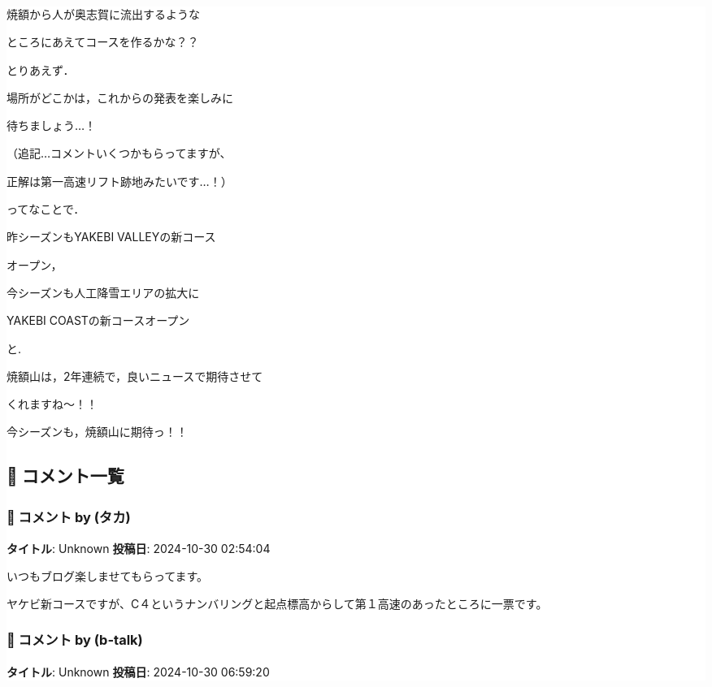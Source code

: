 
焼額から人が奥志賀に流出するような


ところにあえてコースを作るかな？？





とりあえず．


場所がどこかは，これからの発表を楽しみに


待ちましょう…！





（追記…コメントいくつかもらってますが、


正解は第一高速リフト跡地みたいです…！）





ってなことで．


昨シーズンもYAKEBI VALLEYの新コース


オープン，


今シーズンも人工降雪エリアの拡大に


YAKEBI COASTの新コースオープン


と.


焼額山は，2年連続で，良いニュースで期待させて


くれますね～！！


今シーズンも，焼額山に期待っ！！

## 💬 コメント一覧

### 💬 コメント by (タカ)
**タイトル**: Unknown
**投稿日**: 2024-10-30 02:54:04

いつもブログ楽しませてもらってます。

ヤケビ新コースですが、C４というナンバリングと起点標高からして第１高速のあったところに一票です。

### 💬 コメント by (b-talk)
**タイトル**: Unknown
**投稿日**: 2024-10-30 06:59:20
